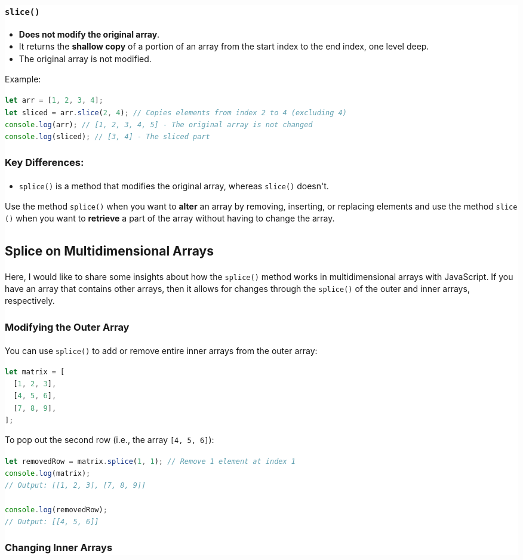 ### `slice()`

- **Does not modify the original array**.
- It returns the **shallow copy** of a portion of an array from the start index to the end index, one level deep.
- The original array is not modified.

Example:

```js
let arr = [1, 2, 3, 4];
let sliced = arr.slice(2, 4); // Copies elements from index 2 to 4 (excluding 4)
console.log(arr); // [1, 2, 3, 4, 5] - The original array is not changed
console.log(sliced); // [3, 4] - The sliced part
```

### Key Differences:

- `splice()` is a method that modifies the original array, whereas `slice()` doesn't.

Use the method `splice()` when you want to **alter** an array by removing, inserting, or replacing elements and use the method `slice()` when you want to **retrieve** a part of the array without having to change the array.

## Splice on Multidimensional Arrays

Here, I would like to share some insights about how the `splice()` method works in multidimensional arrays with JavaScript. If you have an array that contains other arrays, then it allows for changes through the `splice()` of the outer and inner arrays, respectively.

### Modifying the Outer Array

You can use `splice()` to add or remove entire inner arrays from the outer array:

```javascript
let matrix = [
  [1, 2, 3],
  [4, 5, 6],
  [7, 8, 9],
];
```

To pop out the second row (i.e., the array `[4, 5, 6]`):

```javascript
let removedRow = matrix.splice(1, 1); // Remove 1 element at index 1
console.log(matrix);
// Output: [[1, 2, 3], [7, 8, 9]]

console.log(removedRow);
// Output: [[4, 5, 6]]
```

### Changing Inner Arrays
